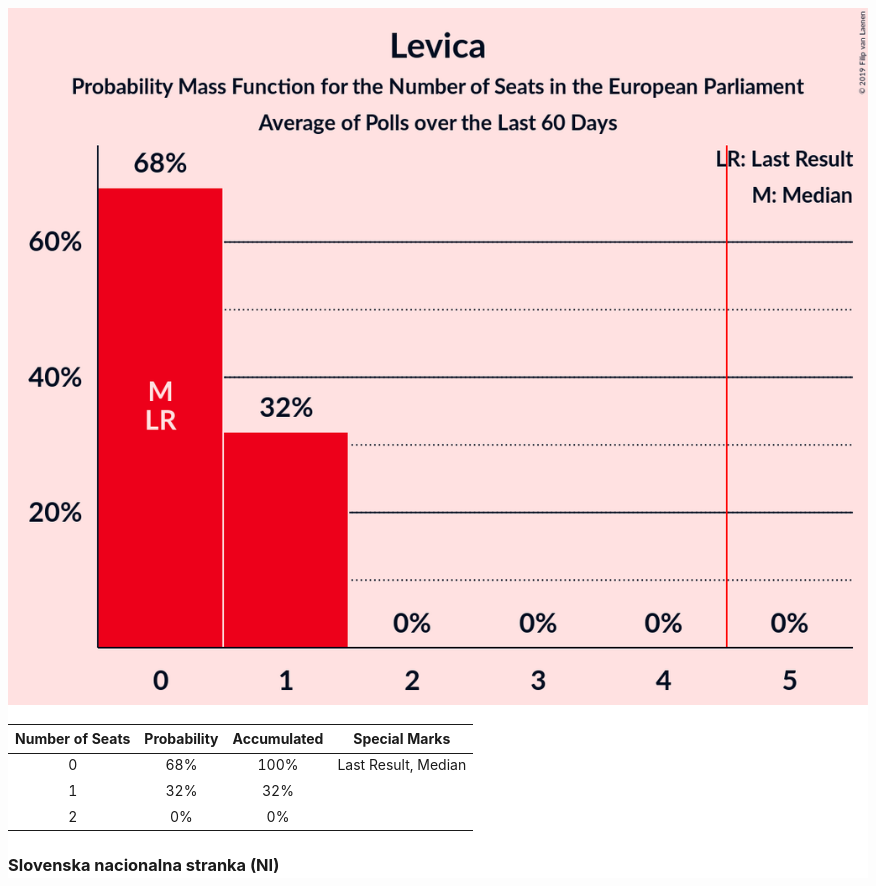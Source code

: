 ![Graph with seats probability mass function not yet produced](average-2019-05-31-coalitions-seats-pmf-levica.png "Seats Probability Mass Function")

| Number of Seats | Probability | Accumulated | Special Marks |
|:---------------:|:-----------:|:-----------:|:-------------:|
| 0 | 68% | 100% | Last Result, Median |
| 1 | 32% | 32% |  |
| 2 | 0% | 0% |  |

### Slovenska nacionalna stranka (NI)
